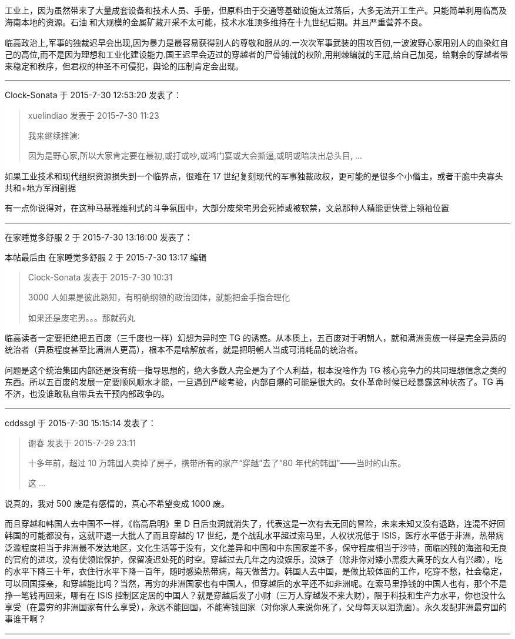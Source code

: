工业上，因为虽然带来了大量成套设备和技术人员、手册，但原料由于交通等基础设施太过落后，大多无法开工生产。只能简单利用临高及海南本地的资源。石油 和大规模的金属矿藏开采不太可能，技术水准顶多维持在十九世纪后期。并且严重营养不良。

临高政治上,军事的独裁迟早会出现,因为暴力是最容易获得别人的尊敬和服从的.一次次军事武装的围攻百仞,一波波野心家用别人的血染红自己的高位,而不是因为理想和工业化建设能力.国王迟早会迈过的穿越者的尸骨铺就的权阶,用荆棘编就的王冠,给自己加冕，给剩余的穿越者带来稳定和秩序，但君权的神圣不可侵犯，舆论的压制肯定会出现。

---

Clock-Sonata 于 2015-7-30 12:53:20 发表了：

> xuelindiao 发表于 2015-7-30 11:23
>
> 我来继续推演:
>
> 因为是野心家,所以大家肯定要在最初,或打或吵,或鸿门宴或大会撕逼,或明或暗决出总头目, ...

如果工业技术和现代组织资源损失到一个临界点，很难在 17 世纪复刻现代的军事独裁政权，更可能的是很多个小僭主，或者干脆中央寡头共和+地方军阀割据

有一点你说得对，在这种马基雅维利式的斗争氛围中，大部分废柴宅男会死掉或被软禁，文总那种人精能更快登上领袖位置

---

在家睡觉多舒服 2 于 2015-7-30 13:16:00 发表了：

本帖最后由 在家睡觉多舒服 2 于 2015-7-30 13:17 编辑

> Clock-Sonata 发表于 2015-7-30 10:31
>
> 3000 人如果是彼此熟知，有明确纲领的政治团体，就能把金手指合理化
>
> 如果还是废宅男。。。那就药丸

临高读者一定要拒绝把五百废（三千废也一样）幻想为异时空 TG 的诱惑。从本质上，五百废对于明朝人，就和满洲贵族一样是完全异质的统治者（异质程度甚至比满洲人更高），根本不是啥解放者，就是把明朝人当成可消耗品的统治者。

问题是这个统治集团内部还是没有统一指导思想的，绝大多数人完全是为了个人利益，根本没啥作为 TG 核心竞争力的共同理想信念之类的东西。所以五百废的发展一定要顺风顺水才能，一旦遇到严峻考验，内部自爆的可能是很大的。女仆革命时候已经暴露这种状态了。TG 再不济，也没谁敢私自带兵去干预内部政争的。

---

cddssgl 于 2015-7-30 15:15:14 发表了：

> 谢春 发表于 2015-7-29 23:11
>
> 十多年前，超过 10 万韩国人卖掉了房子，携带所有的家产“穿越”去了“80 年代的韩国”——当时的山东。
>
> 这 ...

说真的，我对 500 废是有感情的，真心不希望变成 1000 废。

而且穿越和韩国人去中国不一样，《临高启明》里 D 日后虫洞就消失了，代表这是一次有去无回的冒险，未来未知又没有退路，连混不好回韩国的可能都没有，这就吓退一大批人了而且穿越的 17 世纪，是个战乱水平超过索马里，人权状况低于 ISIS，医疗水平低于非洲，热带病泛滥程度相当于非洲最不发达地区，文化生活等于没有，文化差异和中国和中东国家差不多，保守程度相当于沙特，面临凶残的海盗和无良的官府的进攻，没有使领馆保护，保留凌迟处死的时空。穿越过去几年之内没娱乐，没妹子（除非你对矮小黑瘦大黄牙的女人有兴趣），吃的水平下降三十年，衣住行水平下降一百年，随时感染热带病，每天做苦力。韩国人去中国，是做比较体面的工作，吃穿不愁，社会稳定，可以回国探亲，和穿越能比吗？当然，再穷的非洲国家也有中国人，但穿越后的水平还不如非洲呢。在索马里挣钱的中国人也有，那个不是挣一笔钱再回来，哪有在 ISIS 控制区定居的中国人？就是穿越后发了小财（三万人穿越发不来大财），限于科技和生产力水平，你也没什么享受（在最穷的非洲国家有什么享受），永远不能回国，不能寄钱回家（对你家人来说你死了，父母每天以泪洗面）。永久发配非洲最穷国的事谁干啊？

---
